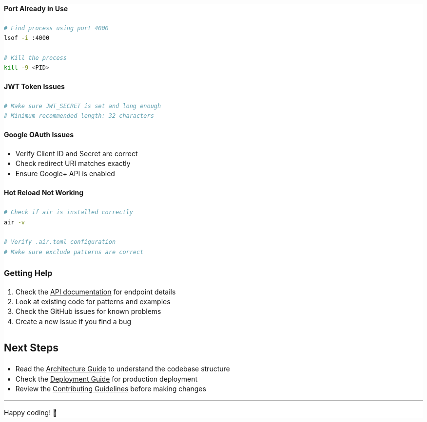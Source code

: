 #### Port Already in Use
```bash
# Find process using port 4000
lsof -i :4000

# Kill the process
kill -9 <PID>
```

#### JWT Token Issues
```bash
# Make sure JWT_SECRET is set and long enough
# Minimum recommended length: 32 characters
```

#### Google OAuth Issues
- Verify Client ID and Secret are correct
- Check redirect URI matches exactly
- Ensure Google+ API is enabled

#### Hot Reload Not Working
```bash
# Check if air is installed correctly
air -v

# Verify .air.toml configuration
# Make sure exclude patterns are correct
```

### Getting Help

1. Check the [API documentation](api.md) for endpoint details
2. Look at existing code for patterns and examples
3. Check the GitHub issues for known problems
4. Create a new issue if you find a bug

## Next Steps

- Read the [Architecture Guide](architecture.md) to understand the codebase structure
- Check the [Deployment Guide](deployment.md) for production deployment
- Review the [Contributing Guidelines](../CONTRIBUTING.md) before making changes

---

Happy coding! 🚀